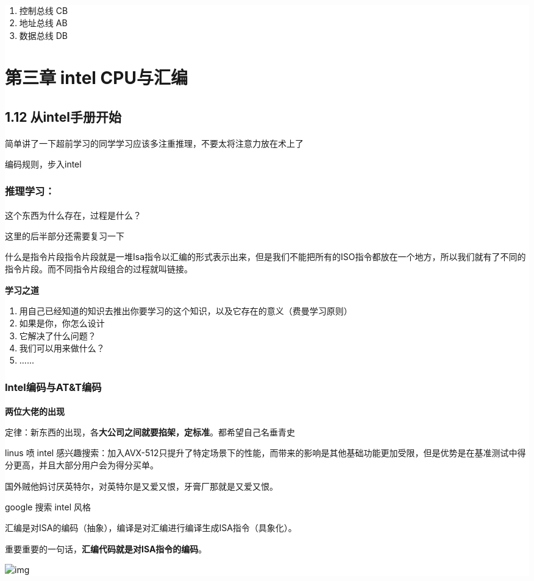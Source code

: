 
1. 控制总线 CB
2. 地址总线 AB
3. 数据总线 DB









# 第三章 intel CPU与汇编

## 1.12 从intel手册开始



简单讲了一下超前学习的同学学习应该多注重推理，不要太将注意力放在术上了

编码规则，步入intel

### 推理学习：

这个东西为什么存在，过程是什么？

这里的后半部分还需要复习一下

什么是指令片段指令片段就是一堆Isa指令以汇编的形式表示出来，但是我们不能把所有的ISO指令都放在一个地方，所以我们就有了不同的指令片段。而不同指令片段组合的过程就叫链接。



**学习之道**

1. 用自己已经知道的知识去推出你要学习的这个知识，以及它存在的意义（费曼学习原则）
2. 如果是你，你怎么设计
3. 它解决了什么问题？
4. 我们可以用来做什么？
5. ......



### Intel编码与AT&T编码

**两位大佬的出现**

定律：新东西的出现，各**大公司之间就要掐架，定标准**。都希望自己名垂青史

linus 喷 intel 感兴趣搜索：加入AVX-512只提升了特定场景下的性能，而带来的影响是其他基础功能更加受限，但是优势是在基准测试中得分更高，并且大部分用户会为得分买单。

国外贼他妈讨厌英特尔，对英特尔是又爱又恨，牙膏厂那就是又爱又恨。

google 搜索 intel 风格

汇编是对ISA的编码（抽象），编译是对汇编进行编译生成ISA指令（具象化）。

重要重要的一句话，**汇编代码就是对ISA指令的编码**。



![img](https://q-1306233034.cos.ap-guangzhou.myqcloud.com/company/1659871760965-cfc78100-a891-4668-9ea4-1e0f6067ff1a.png?tximg)
